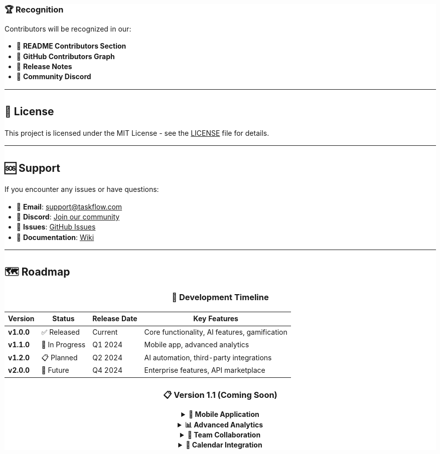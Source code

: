 ### 🏆 **Recognition**

Contributors will be recognized in our:
- 📖 **README Contributors Section**
- 🏅 **GitHub Contributors Graph**
- 🎉 **Release Notes**
- 💬 **Community Discord**

</div>

---

## 📝 License

This project is licensed under the MIT License - see the [LICENSE](LICENSE) file for details.

---

## 🆘 Support

If you encounter any issues or have questions:

- 📧 **Email**: support@taskflow.com
- 💬 **Discord**: [Join our community](https://discord.gg/taskflow)
- 🐛 **Issues**: [GitHub Issues](https://github.com/yourusername/task-manager-pro/issues)
- 📖 **Documentation**: [Wiki](https://github.com/yourusername/task-manager-pro/wiki)

---

## 🗺 Roadmap

<div align="center">

### 🚀 **Development Timeline**

| Version | Status | Release Date | Key Features |
|---------|--------|--------------|--------------|
| **v1.0.0** | ✅ Released | Current | Core functionality, AI features, gamification |
| **v1.1.0** | 🔄 In Progress | Q1 2024 | Mobile app, advanced analytics |
| **v1.2.0** | 📋 Planned | Q2 2024 | AI automation, third-party integrations |
| **v2.0.0** | 🎯 Future | Q4 2024 | Enterprise features, API marketplace |

### 📋 **Version 1.1** (Coming Soon)

<details><summary><b>📱 Mobile Application</b></summary></details>

<details><summary><b>📊 Advanced Analytics</b></summary></details>

<details><summary><b>👥 Team Collaboration</b></summary></details>

<details><summary><b>📅 Calendar Integration</b></summary></details>
